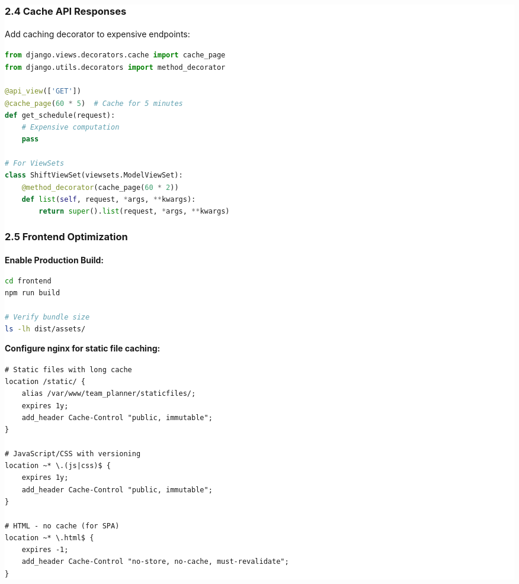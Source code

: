 ### 2.4 Cache API Responses

Add caching decorator to expensive endpoints:

```python
from django.views.decorators.cache import cache_page
from django.utils.decorators import method_decorator

@api_view(['GET'])
@cache_page(60 * 5)  # Cache for 5 minutes
def get_schedule(request):
    # Expensive computation
    pass

# For ViewSets
class ShiftViewSet(viewsets.ModelViewSet):
    @method_decorator(cache_page(60 * 2))
    def list(self, request, *args, **kwargs):
        return super().list(request, *args, **kwargs)
```

### 2.5 Frontend Optimization

**Enable Production Build:**

```bash
cd frontend
npm run build

# Verify bundle size
ls -lh dist/assets/
```

**Configure nginx for static file caching:**

```nginx
# Static files with long cache
location /static/ {
    alias /var/www/team_planner/staticfiles/;
    expires 1y;
    add_header Cache-Control "public, immutable";
}

# JavaScript/CSS with versioning
location ~* \.(js|css)$ {
    expires 1y;
    add_header Cache-Control "public, immutable";
}

# HTML - no cache (for SPA)
location ~* \.html$ {
    expires -1;
    add_header Cache-Control "no-store, no-cache, must-revalidate";
}
```

